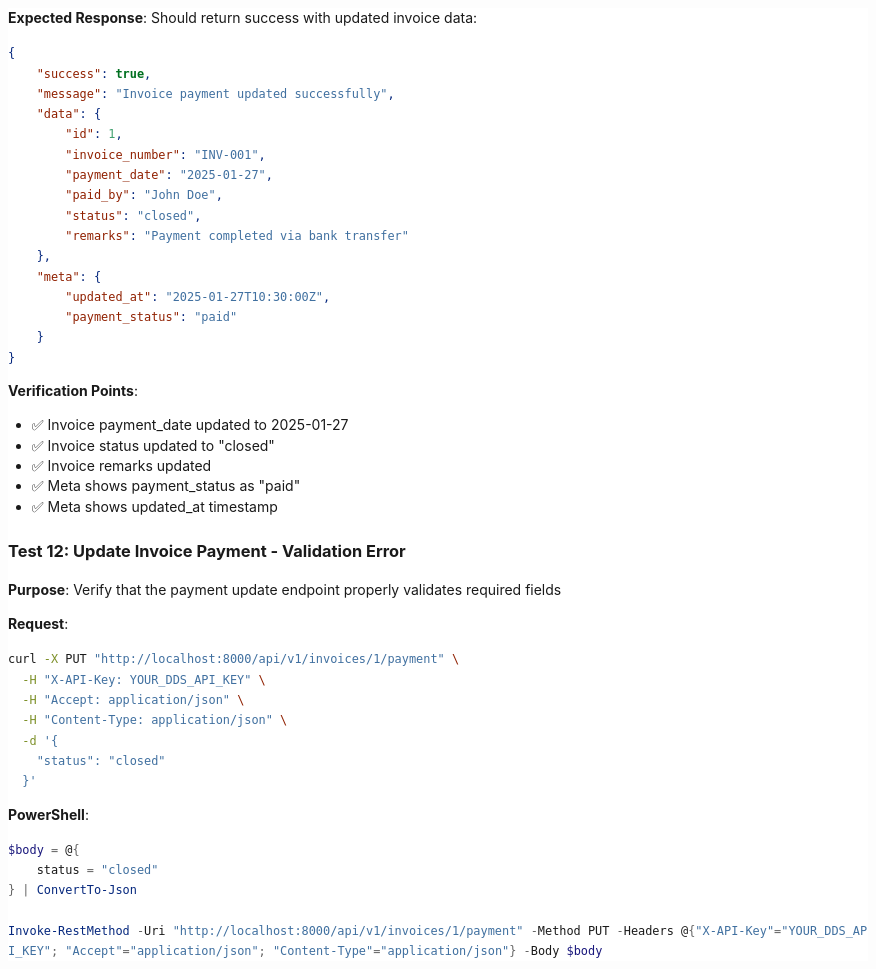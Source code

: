 **Expected Response**: Should return success with updated invoice data:

```json
{
    "success": true,
    "message": "Invoice payment updated successfully",
    "data": {
        "id": 1,
        "invoice_number": "INV-001",
        "payment_date": "2025-01-27",
        "paid_by": "John Doe",
        "status": "closed",
        "remarks": "Payment completed via bank transfer"
    },
    "meta": {
        "updated_at": "2025-01-27T10:30:00Z",
        "payment_status": "paid"
    }
}
```

**Verification Points**:

-   ✅ Invoice payment_date updated to 2025-01-27
-   ✅ Invoice status updated to "closed"
-   ✅ Invoice remarks updated
-   ✅ Meta shows payment_status as "paid"
-   ✅ Meta shows updated_at timestamp

### **Test 12: Update Invoice Payment - Validation Error**

**Purpose**: Verify that the payment update endpoint properly validates required fields

**Request**:

```bash
curl -X PUT "http://localhost:8000/api/v1/invoices/1/payment" \
  -H "X-API-Key: YOUR_DDS_API_KEY" \
  -H "Accept: application/json" \
  -H "Content-Type: application/json" \
  -d '{
    "status": "closed"
  }'
```

**PowerShell**:

```powershell
$body = @{
    status = "closed"
} | ConvertTo-Json

Invoke-RestMethod -Uri "http://localhost:8000/api/v1/invoices/1/payment" -Method PUT -Headers @{"X-API-Key"="YOUR_DDS_API_KEY"; "Accept"="application/json"; "Content-Type"="application/json"} -Body $body
```
